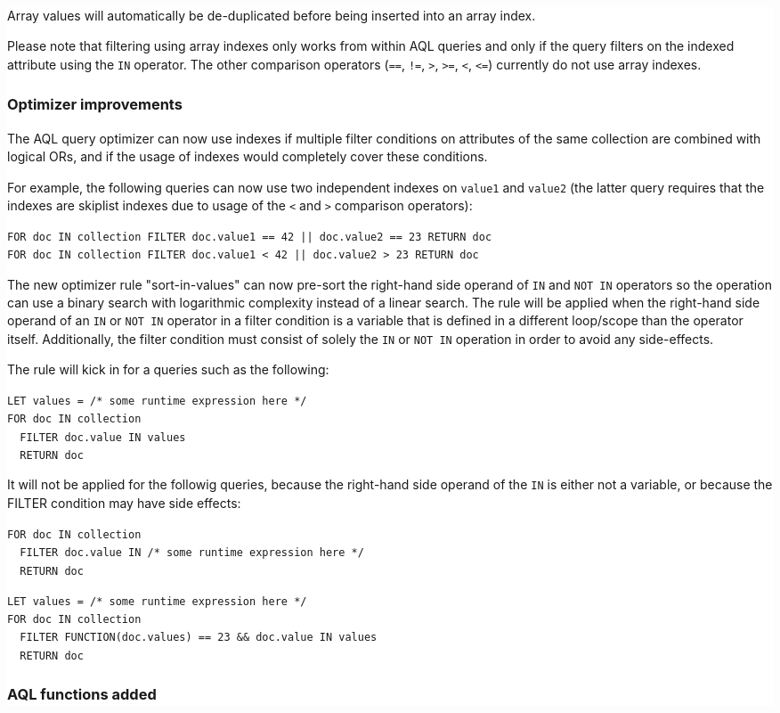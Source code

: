 Array values will automatically be de-duplicated before being inserted into an array index.

Please note that filtering using array indexes only works from within AQL queries and
only if the query filters on the indexed attribute using the `IN` operator. The other
comparison operators (`==`, `!=`, `>`, `>=`, `<`, `<=`) currently do not use array
indexes.


### Optimizer improvements

The AQL query optimizer can now use indexes if multiple filter conditions on attributes of
the same collection are combined with logical ORs, and if the usage of indexes would completely
cover these conditions.

For example, the following queries can now use two independent indexes on `value1` and `value2`
(the latter query requires that the indexes are skiplist indexes due to usage of the `<` and `>`
comparison operators):

```
FOR doc IN collection FILTER doc.value1 == 42 || doc.value2 == 23 RETURN doc
FOR doc IN collection FILTER doc.value1 < 42 || doc.value2 > 23 RETURN doc
```

The new optimizer rule "sort-in-values" can now pre-sort the right-hand side operand 
of `IN` and `NOT IN` operators so the operation can use a binary search with logarithmic 
complexity instead of a linear search. The rule will be applied when the right-hand side
operand of an `IN` or `NOT IN` operator in a filter condition is a variable that is defined 
in a different loop/scope than the operator itself. Additionally, the filter condition must 
consist of solely the `IN` or `NOT IN` operation in order to avoid any side-effects. 

The rule will kick in for a queries such as the following:

```
LET values = /* some runtime expression here */
FOR doc IN collection
  FILTER doc.value IN values
  RETURN doc
```

It will not be applied for the followig queries, because the right-hand side operand of the
`IN` is either not a variable, or because the FILTER condition may have side effects:

```
FOR doc IN collection
  FILTER doc.value IN /* some runtime expression here */
  RETURN doc
```

```
LET values = /* some runtime expression here */
FOR doc IN collection
  FILTER FUNCTION(doc.values) == 23 && doc.value IN values
  RETURN doc
```


### AQL functions added
